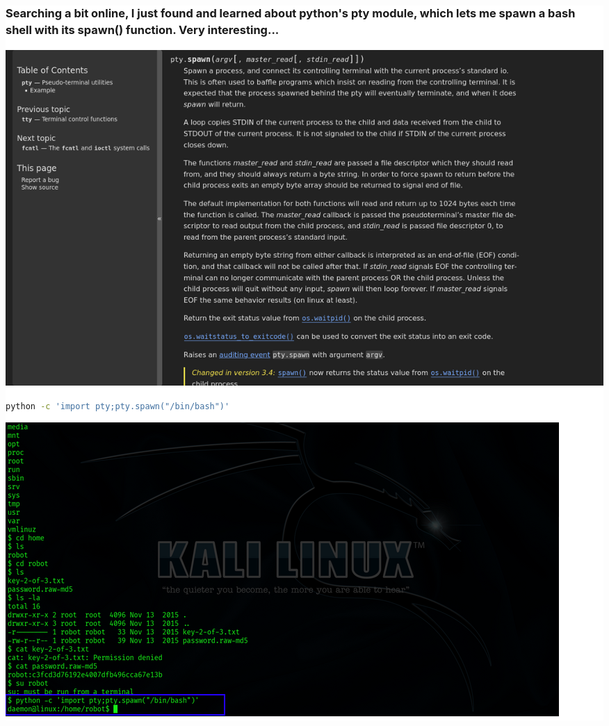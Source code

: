 ### Searching a bit online, I just found and learned about python's pty module, which lets me spawn a bash shell with its spawn() function. Very interesting...

![spawn()](./images/THM-MrRobot-CTF-Screenshots/ptyModule.png)

```bash
python -c 'import pty;pty.spawn("/bin/bash")'
```

![successful-bash-shell](./images/THM-MrRobot-CTF-Screenshots/BashShell.png)
